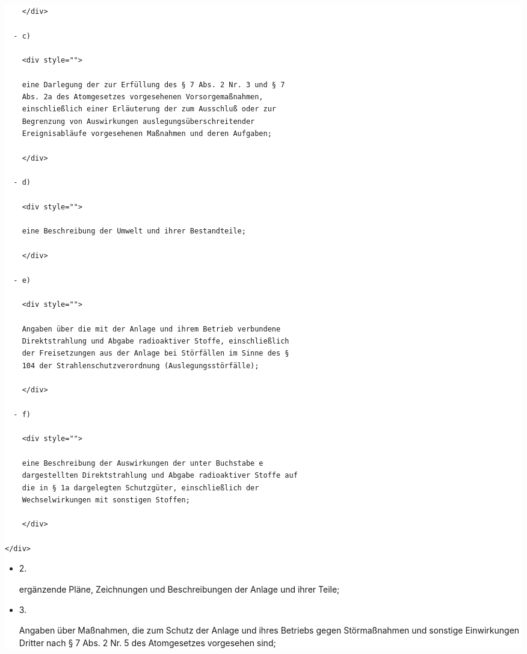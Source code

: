         </div>
    
      - c)
        
        <div style="">
        
        eine Darlegung der zur Erfüllung des § 7 Abs. 2 Nr. 3 und § 7
        Abs. 2a des Atomgesetzes vorgesehenen Vorsorgemaßnahmen,
        einschließlich einer Erläuterung der zum Ausschluß oder zur
        Begrenzung von Auswirkungen auslegungsüberschreitender
        Ereignisabläufe vorgesehenen Maßnahmen und deren Aufgaben;
        
        </div>
    
      - d)
        
        <div style="">
        
        eine Beschreibung der Umwelt und ihrer Bestandteile;
        
        </div>
    
      - e)
        
        <div style="">
        
        Angaben über die mit der Anlage und ihrem Betrieb verbundene
        Direktstrahlung und Abgabe radioaktiver Stoffe, einschließlich
        der Freisetzungen aus der Anlage bei Störfällen im Sinne des §
        104 der Strahlenschutzverordnung (Auslegungsstörfälle);
        
        </div>
    
      - f)
        
        <div style="">
        
        eine Beschreibung der Auswirkungen der unter Buchstabe e
        dargestellten Direktstrahlung und Abgabe radioaktiver Stoffe auf
        die in § 1a dargelegten Schutzgüter, einschließlich der
        Wechselwirkungen mit sonstigen Stoffen;
        
        </div>
    
    </div>

  - 2\.
    
    <div style="">
    
    ergänzende Pläne, Zeichnungen und Beschreibungen der Anlage und
    ihrer Teile;
    
    </div>

  - 3\.
    
    <div style="">
    
    Angaben über Maßnahmen, die zum Schutz der Anlage und ihres Betriebs
    gegen Störmaßnahmen und sonstige Einwirkungen Dritter nach § 7 Abs.
    2 Nr. 5 des Atomgesetzes vorgesehen sind;
    